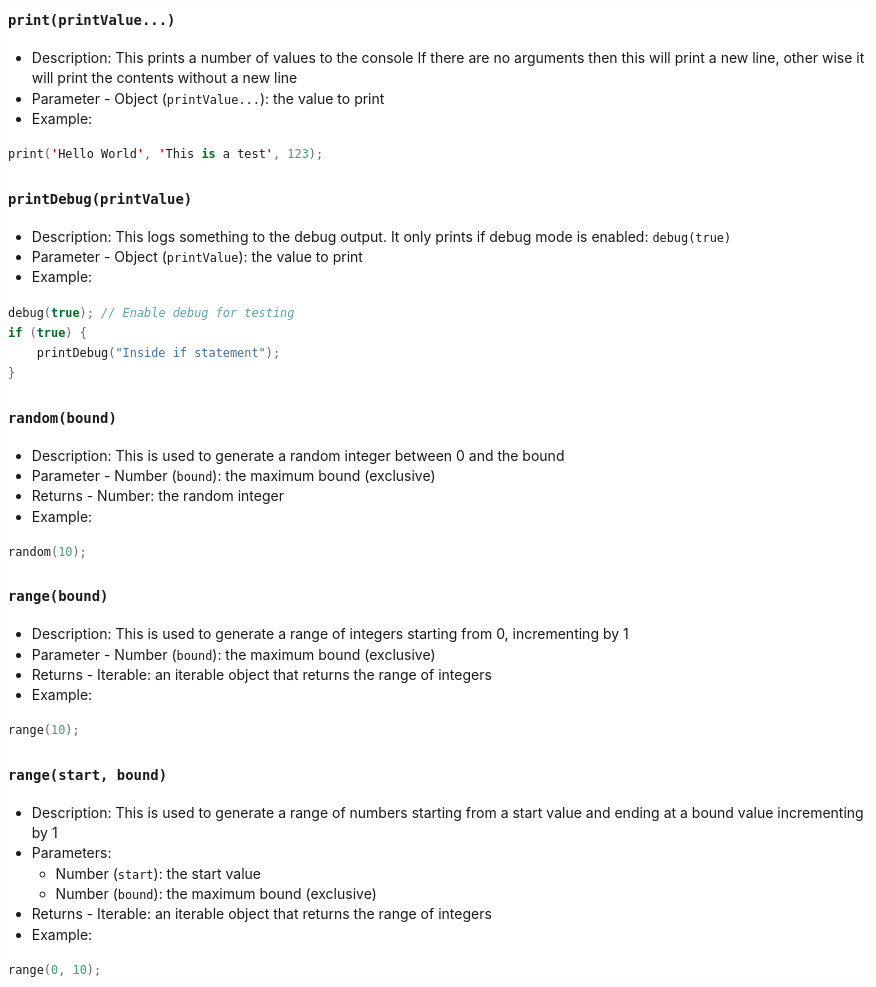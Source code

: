 ### `print(printValue...)`
- Description: This prints a number of values to the console
If there are no arguments then this will print a new line,
other wise it will print the contents without a new line
- Parameter - Object (`printValue...`): the value to print
- Example:
```kotlin
print('Hello World', 'This is a test', 123);
```

### `printDebug(printValue)`
- Description: This logs something to the debug output.
It only prints if debug mode is enabled: `debug(true)`
- Parameter - Object (`printValue`): the value to print
- Example:
```kotlin
debug(true); // Enable debug for testing
if (true) {
    printDebug("Inside if statement");
}
```

### `random(bound)`
- Description: This is used to generate a random integer between 0 and the bound
- Parameter - Number (`bound`): the maximum bound (exclusive)
- Returns - Number: the random integer
- Example:
```kotlin
random(10);
```

### `range(bound)`
- Description: This is used to generate a range of integers starting from 0, incrementing by 1
- Parameter - Number (`bound`): the maximum bound (exclusive)
- Returns - Iterable: an iterable object that returns the range of integers
- Example:
```kotlin
range(10);
```

### `range(start, bound)`
- Description: This is used to generate a range of numbers starting
from a start value and ending at a bound value incrementing by 1
- Parameters:
  - Number (`start`): the start value
  - Number (`bound`): the maximum bound (exclusive)
- Returns - Iterable: an iterable object that returns the range of integers
- Example:
```kotlin
range(0, 10);
```
